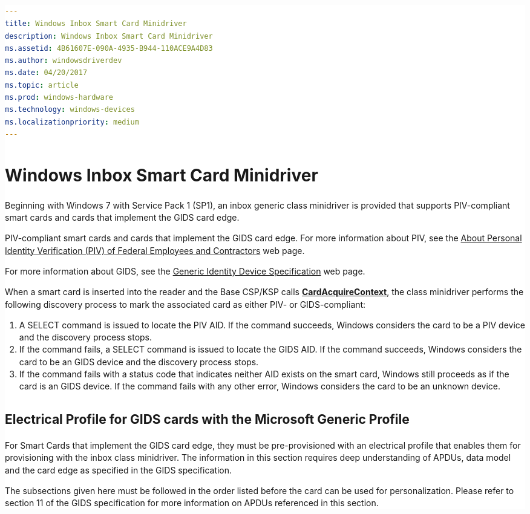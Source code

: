 ```yaml
---
title: Windows Inbox Smart Card Minidriver
description: Windows Inbox Smart Card Minidriver
ms.assetid: 4B61607E-090A-4935-B944-110ACE9A4D83
ms.author: windowsdriverdev
ms.date: 04/20/2017
ms.topic: article
ms.prod: windows-hardware
ms.technology: windows-devices
ms.localizationpriority: medium
---
```


# Windows Inbox Smart Card Minidriver


Beginning with Windows 7 with Service Pack 1 (SP1), an inbox generic class minidriver is provided that supports PIV-compliant smart cards and cards that implement the GIDS card edge.

PIV-compliant smart cards and cards that implement the GIDS card edge. For more information about PIV, see the [About Personal Identity Verification (PIV) of Federal Employees and Contractors](http://csrc.nist.gov/groups/SNS/piv/index.mdl) web page.

For more information about GIDS, see the [Generic Identity Device Specification](http://msdn.microsoft.com/windows/hardware/gg487496) web page.

When a smart card is inserted into the reader and the Base CSP/KSP calls [**CardAcquireContext**](https://msdn.microsoft.com/library/windows/hardware/dn468701), the class minidriver performs the following discovery process to mark the associated card as either PIV- or GIDS-compliant:

1.  A SELECT command is issued to locate the PIV AID. If the command succeeds, Windows considers the card to be a PIV device and the discovery process stops.
2.  If the command fails, a SELECT command is issued to locate the GIDS AID. If the command succeeds, Windows considers the card to be an GIDS device and the discovery process stops.
3.  If the command fails with a status code that indicates neither AID exists on the smart card, Windows still proceeds as if the card is an GIDS device. If the command fails with any other error, Windows considers the card to be an unknown device.

## <span id="Electrical_Profile_for_GIDS_cards_with_the_Microsoft_Generic_Profile"></span><span id="electrical_profile_for_gids_cards_with_the_microsoft_generic_profile"></span><span id="ELECTRICAL_PROFILE_FOR_GIDS_CARDS_WITH_THE_MICROSOFT_GENERIC_PROFILE"></span>Electrical Profile for GIDS cards with the Microsoft Generic Profile


For Smart Cards that implement the GIDS card edge, they must be pre-provisioned with an electrical profile that enables them for provisioning with the inbox class minidriver. The information in this section requires deep understanding of APDUs, data model and the card edge as specified in the GIDS specification.

The subsections given here must be followed in the order listed before the card can be used for personalization. Please refer to section 11 of the GIDS specification for more information on APDUs referenced in this section.

